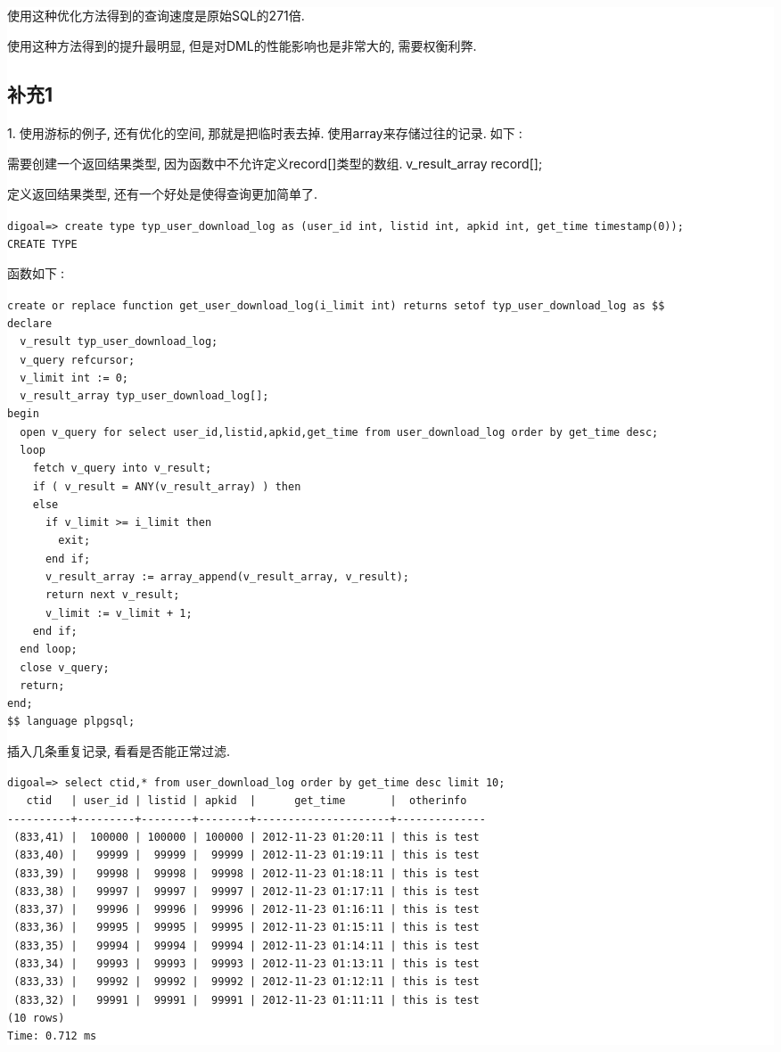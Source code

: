 使用这种优化方法得到的查询速度是原始SQL的271倍.  
  
使用这种方法得到的提升最明显, 但是对DML的性能影响也是非常大的, 需要权衡利弊.  
  
## 补充1  
1\.  使用游标的例子, 还有优化的空间, 那就是把临时表去掉. 使用array来存储过往的记录. 如下 :   
  
需要创建一个返回结果类型, 因为函数中不允许定义record[]类型的数组. v_result_array record[];  
  
定义返回结果类型, 还有一个好处是使得查询更加简单了.  
  
```  
digoal=> create type typ_user_download_log as (user_id int, listid int, apkid int, get_time timestamp(0));  
CREATE TYPE  
```  
  
函数如下 :   
  
```  
create or replace function get_user_download_log(i_limit int) returns setof typ_user_download_log as $$  
declare  
  v_result typ_user_download_log;  
  v_query refcursor;  
  v_limit int := 0;  
  v_result_array typ_user_download_log[];  
begin  
  open v_query for select user_id,listid,apkid,get_time from user_download_log order by get_time desc;  
  loop  
    fetch v_query into v_result;  
    if ( v_result = ANY(v_result_array) ) then  
    else  
      if v_limit >= i_limit then  
        exit;  
      end if;  
      v_result_array := array_append(v_result_array, v_result);  
      return next v_result;  
      v_limit := v_limit + 1;  
    end if;  
  end loop;  
  close v_query;  
  return;  
end;  
$$ language plpgsql;  
```  
  
插入几条重复记录, 看看是否能正常过滤.  
  
```  
digoal=> select ctid,* from user_download_log order by get_time desc limit 10;  
   ctid   | user_id | listid | apkid  |      get_time       |  otherinfo     
----------+---------+--------+--------+---------------------+--------------  
 (833,41) |  100000 | 100000 | 100000 | 2012-11-23 01:20:11 | this is test  
 (833,40) |   99999 |  99999 |  99999 | 2012-11-23 01:19:11 | this is test  
 (833,39) |   99998 |  99998 |  99998 | 2012-11-23 01:18:11 | this is test  
 (833,38) |   99997 |  99997 |  99997 | 2012-11-23 01:17:11 | this is test  
 (833,37) |   99996 |  99996 |  99996 | 2012-11-23 01:16:11 | this is test  
 (833,36) |   99995 |  99995 |  99995 | 2012-11-23 01:15:11 | this is test  
 (833,35) |   99994 |  99994 |  99994 | 2012-11-23 01:14:11 | this is test  
 (833,34) |   99993 |  99993 |  99993 | 2012-11-23 01:13:11 | this is test  
 (833,33) |   99992 |  99992 |  99992 | 2012-11-23 01:12:11 | this is test  
 (833,32) |   99991 |  99991 |  99991 | 2012-11-23 01:11:11 | this is test  
(10 rows)  
Time: 0.712 ms  
```  
  